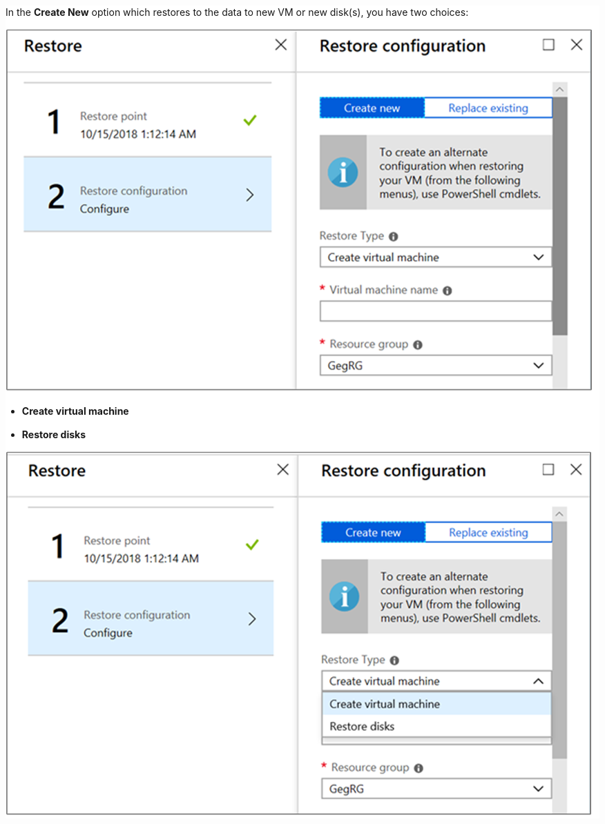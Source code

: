  In the **Create New** option which restores to the data to new VM or new disk(s), you have two choices:

 ![Restore configuration wizard](./media/backup-azure-arm-restore-vms/restore-configuration-create-new.png)

   * **Create virtual machine**

   * **Restore disks**

   ![Restore configuration wizard](./media/backup-azure-arm-restore-vms/restore-configuration-create-new1.png)
